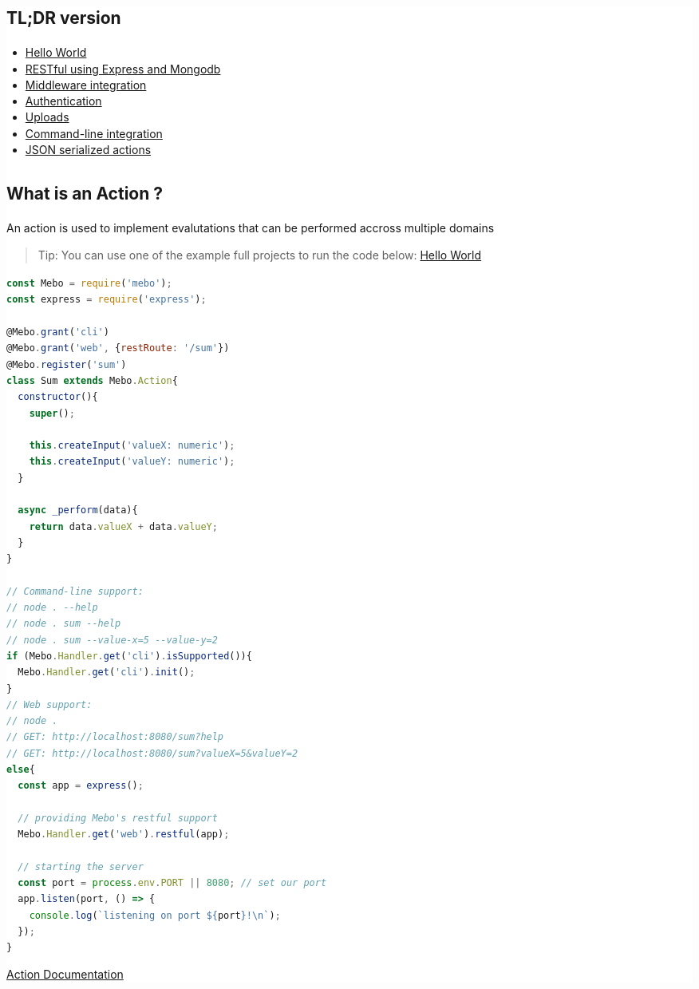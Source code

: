 ## TL;DR version
- [Hello World](https://github.com/meboHQ/example-hello-world)
- [RESTful using Express and Mongodb](https://github.com/meboHQ/example-restful-using-express-mongodb)
- [Middleware integration](https://github.com/meboHQ/example-middleware)
- [Authentication](https://github.com/meboHQ/example-auth)
- [Uploads](https://github.com/meboHQ/example-uploads)
- [Command-line integration](https://github.com/meboHQ/example-cli)
- [JSON serialized actions](https://github.com/meboHQ/example-json-actions)

## What is an Action ?

An action is used to implement evalutations that can be performed accross multiple domains
> Tip: You can use one of the example full projects to run the code below: [Hello World](https://github.com/meboHQ/example-hello-world)
```javascript
const Mebo = require('mebo');
const express = require('express');

@Mebo.grant('cli')
@Mebo.grant('web', {restRoute: '/sum'})
@Mebo.register('sum')
class Sum extends Mebo.Action{
  constructor(){
    super();

    this.createInput('valueX: numeric');
    this.createInput('valueY: numeric');
  }

  async _perform(data){
    return data.valueX + data.valueY;
  }
}

// Command-line support:
// node . --help
// node . sum --help
// node . sum --value-x=5 --value-y=2
if (Mebo.Handler.get('cli').isSupported()){
  Mebo.Handler.get('cli').init();
}
// Web support:
// node .
// GET: http://localhost:8080/sum?help
// GET: http://localhost:8080/sum?valueX=5&valueY=2
else{
  const app = express();

  // providing Mebo's restful support
  Mebo.Handler.get('web').restful(app);

  // starting the server
  const port = process.env.PORT || 8080; // set our port
  app.listen(port, () => {
    console.log(`listening on port ${port}!\n`);
  });
}
```
[Action Documentation](https://mebohq.github.io/docs/class/src/Action.js~Action.html)
